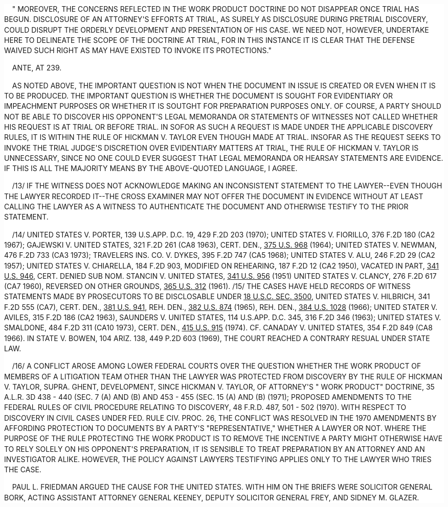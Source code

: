     " MOREOVER, THE CONCERNS REFLECTED IN THE WORK PRODUCT DOCTRINE DO NOT DISAPPEAR ONCE TRIAL HAS BEGUN.  DISCLOSURE OF AN ATTORNEY'S EFFORTS AT TRIAL, AS SURELY AS DISCLOSURE DURING PRETRIAL DISCOVERY, COULD DISRUPT THE ORDERLY DEVELOPMENT AND PRESENTATION OF HIS CASE.  WE NEED NOT, HOWEVER, UNDERTAKE HERE TO DELINEATE THE SCOPE OF THE DOCTRINE AT TRIAL, FOR IN THIS INSTANCE IT IS CLEAR THAT THE DEFENSE WAIVED SUCH RIGHT AS MAY HAVE EXISTED TO INVOKE ITS PROTECTIONS."

    ANTE, AT 239.

    AS NOTED ABOVE, THE IMPORTANT QUESTION IS NOT WHEN THE DOCUMENT IN ISSUE IS CREATED OR EVEN WHEN IT IS TO BE PRODUCED.  THE IMPORTANT QUESTION IS WHETHER THE DOCUMENT IS SOUGHT FOR EVIDENTIARY OR IMPEACHMENT PURPOSES OR WHETHER IT IS SOUTGHT FOR PREPARATION PURPOSES ONLY.  OF COURSE, A PARTY SHOULD NOT BE ABLE TO DISCOVER HIS OPPONENT'S LEGAL MEMORANDA OR STATEMENTS OF WITNESSES NOT CALLED WHETHER HIS REQUEST IS AT TRIAL OR BEFORE TRIAL.  IN SOFOR AS SUCH A REQUEST IS MADE UNDER THE APPLICABLE DISCOVERY RULES, IT IS WITHIN THE RULE OF HICKMAN V. TAYLOR EVEN THOUGH MADE AT TRIAL.  INSOFAR AS THE REQUEST SEEKS TO INVOKE THE TRIAL JUDGE'S DISCRETION OVER EVIDENTIARY MATTERS AT TRIAL, THE RULE OF HICKMAN V. TAYLOR IS UNNECESSARY, SINCE NO ONE COULD EVER SUGGEST THAT LEGAL MEMORANDA OR HEARSAY STATEMENTS ARE EVIDENCE.  IF THIS IS ALL THE MAJORITY MEANS BY THE ABOVE-QUOTED LANGUAGE, I AGREE.

    /13/ IF THE WITNESS DOES NOT ACKNOWLEDGE MAKING AN INCONSISTENT STATEMENT TO THE LAWYER--EVEN THOUGH THE LAWYER RECORDED IT--THE CROSS EXAMINER MAY NOT OFFER THE DOCUMENT IN EVIDENCE WITHOUT AT LEAST CALLING THE LAWYER AS A WITNESS TO AUTHENTICATE THE DOCUMENT AND OTHERWISE TESTIFY TO THE PRIOR STATEMENT.

    /14/ UNITED STATES V. PORTER, 139 U.S.APP.  D.C. 19, 429 F.2D 203 (1970); UNITED STATES V. FIORILLO, 376 F.2D 180 (CA2 1967); GAJEWSKI V. UNITED STATES, 321 F.2D 261 (CA8 1963), CERT. DEN., [375 U.S. 968][/us/courts/scotus/usReporter/375/968] (1964); UNITED STATES V. NEWMAN, 476 F.2D 733 (CA3 1973); TRAVELERS INS. CO. V. DYKES, 395 F.2D 747 (CA5 1968); UNITED STATES V. ALU, 246 F.2D 29 (CA2 1957); UNITED STATES V. CHIARELLA, 184 F.2D 903, MODIFIED ON REHEARING, 187 F.2D 12 (CA2 1950), VACATED IN PART, [341 U.S. 946][/us/courts/scotus/usReporter/341/946], CERT. DENIED SUB NOM. STANCIN V. UNITED STATES, [341 U.S. 956][/us/courts/scotus/usReporter/341/956] (1951) UNITED STATES V. CLANCY, 276 F.2D 617 (CA7 1960), REVERSED ON OTHER GROUNDS, [365 U.S. 312][/us/courts/scotus/usReporter/365/312] (1961).     /15/ THE CASES HAVE HELD RECORDS OF WITNESS STATEMENTS MADE BY PROSECUTORS TO BE DISCLOSABLE UNDER [18 U.S.C. SEC. 3500][/us/usc/t18/s3500], UNITED STATES V. HILBRICH, 341 F.2D 555 (CA7), CERT. DEN., [381 U.S. 941][/us/courts/scotus/usReporter/381/941], REH. DEN., [382 U.S. 874][/us/courts/scotus/usReporter/382/874] (1965), REH. DEN., [384 U.S. 1028][/us/courts/scotus/usReporter/384/1028] (1966); UNITED STATER V. AVILES, 315 F.2D 186 (CA2 1963), SAUNDERS V. UNITED STATES, 114 U.S.APP.  D.C. 345, 316 F.2D 346 (1963); UNITED STATES V. SMALDONE, 484 F.2D 311 (CA10 1973), CERT. DEN., [415 U.S. 915][/us/courts/scotus/usReporter/415/915] (1974).  CF. CANADAY V. UNITED STATES, 354 F.2D 849 (CA8 1966).  IN STATE V. BOWEN, 104 ARIZ. 138, 449 P.2D 603 (1969), THE COURT REACHED A CONTRARY RESUAL UNDER STATE LAW.

    /16/ A CONFLICT AROSE AMONG LOWER FEDERAL COURTS OVER THE QUESTION WHETHER THE WORK PRODUCT OF MEMBERS OF A LITIGATION TEAM OTHER THAN THE LAWYER WAS PROTECTED FROM DISCOVERY BY THE RULE OF HICKMAN V. TAYLOR, SUPRA.  GHENT, DEVELOPMENT, SINCE HICKMAN V. TAYLOR, OF ATTORNEY'S " WORK PRODUCT" DOCTRINE, 35 A.L.R. 3D 438 - 440 (SEC. 7 (A) AND (B) AND 453 - 455 (SEC. 15 (A) AND (B) (1971); PROPOSED AMENDMENTS TO THE FEDERAL RULES OF CIVIL PROCEDURE RELATING TO DISCOVERY, 48 F.R.D. 487, 501 - 502 (1970).  WITH RESPECT TO DISCOVERY IN CIVIL CASES UNDER FED. RULE CIV. PROC. 26, THE CONFLICT WAS RESOLVED IN THE 1970 AMENDMENTS BY AFFORDING PROTECTION TO DOCUMENTS BY A PARTY'S "REPRESENTATIVE," WHETHER A LAWYER OR NOT.  WHERE THE PURPOSE OF THE RULE PROTECTING THE WORK PRODUCT IS TO REMOVE THE INCENTIVE A PARTY MIGHT OTHERWISE HAVE TO RELY SOLELY ON HIS OPPONENT'S PREPARATION, IT IS SENSIBLE TO TREAT PREPARATION BY AN ATTORNEY AND AN INVESTIGATOR ALIKE.  HOWEVER, THE POLICY AGAINST LAWYERS TESTIFYING APPLIES ONLY TO THE LAWYER WHO TRIES THE CASE.

    PAUL L. FRIEDMAN ARGUED THE CAUSE FOR THE UNITED STATES.  WITH HIM ON THE BRIEFS WERE SOLICITOR GENERAL BORK, ACTING ASSISTANT ATTORNEY GENERAL KEENEY, DEPUTY SOLICITOR GENERAL FREY, AND SIDNEY M. GLAZER.


[/us/courts/scotus/usReporter/422/225]: https://publicdocs.github.io/go/links?ns=uslm-x&ref=%2Fus%2Fcourts%2Fscotus%2FusReporter%2F422%2F225
[/us/courts/scotus/usReporter/419/1120]: https://publicdocs.github.io/go/links?ns=uslm-x&ref=%2Fus%2Fcourts%2Fscotus%2FusReporter%2F419%2F1120
[/us/courts/scotus/usReporter/295/78]: https://publicdocs.github.io/go/links?ns=uslm-x&ref=%2Fus%2Fcourts%2Fscotus%2FusReporter%2F295%2F78
[/us/courts/scotus/usReporter/418/683]: https://publicdocs.github.io/go/links?ns=uslm-x&ref=%2Fus%2Fcourts%2Fscotus%2FusReporter%2F418%2F683
[/us/courts/scotus/usReporter/399/78]: https://publicdocs.github.io/go/links?ns=uslm-x&ref=%2Fus%2Fcourts%2Fscotus%2FusReporter%2F399%2F78
[/us/courts/scotus/usReporter/364/206]: https://publicdocs.github.io/go/links?ns=uslm-x&ref=%2Fus%2Fcourts%2Fscotus%2FusReporter%2F364%2F206
[/us/courts/scotus/usReporter/406/441]: https://publicdocs.github.io/go/links?ns=uslm-x&ref=%2Fus%2Fcourts%2Fscotus%2FusReporter%2F406%2F441
[/us/courts/scotus/usReporter/378/52]: https://publicdocs.github.io/go/links?ns=uslm-x&ref=%2Fus%2Fcourts%2Fscotus%2FusReporter%2F378%2F52
[/us/courts/scotus/usReporter/353/657]: https://publicdocs.github.io/go/links?ns=uslm-x&ref=%2Fus%2Fcourts%2Fscotus%2FusReporter%2F353%2F657
[/us/courts/scotus/usReporter/344/414]: https://publicdocs.github.io/go/links?ns=uslm-x&ref=%2Fus%2Fcourts%2Fscotus%2FusReporter%2F344%2F414
[/us/courts/scotus/usReporter/316/129]: https://publicdocs.github.io/go/links?ns=uslm-x&ref=%2Fus%2Fcourts%2Fscotus%2FusReporter%2F316%2F129
[/us/courts/scotus/usReporter/360/343]: https://publicdocs.github.io/go/links?ns=uslm-x&ref=%2Fus%2Fcourts%2Fscotus%2FusReporter%2F360%2F343
[/us/courts/scotus/usReporter/409/322]: https://publicdocs.github.io/go/links?ns=uslm-x&ref=%2Fus%2Fcourts%2Fscotus%2FusReporter%2F409%2F322
[/us/courts/scotus/usReporter/417/85]: https://publicdocs.github.io/go/links?ns=uslm-x&ref=%2Fus%2Fcourts%2Fscotus%2FusReporter%2F417%2F85
[/us/courts/scotus/usReporter/322/694]: https://publicdocs.github.io/go/links?ns=uslm-x&ref=%2Fus%2Fcourts%2Fscotus%2FusReporter%2F322%2F694
[/us/usc/t18/s3500]: https://publicdocs.github.io/go/links?ns=uslm&ref=%2Fus%2Fusc%2Ft18%2Fs3500
[/us/courts/scotus/usReporter/386/66]: https://publicdocs.github.io/go/links?ns=uslm-x&ref=%2Fus%2Fcourts%2Fscotus%2FusReporter%2F386%2F66
[/us/courts/scotus/usReporter/329/495]: https://publicdocs.github.io/go/links?ns=uslm-x&ref=%2Fus%2Fcourts%2Fscotus%2FusReporter%2F329%2F495
[/us/courts/scotus/usReporter/402/183]: https://publicdocs.github.io/go/links?ns=uslm-x&ref=%2Fus%2Fcourts%2Fscotus%2FusReporter%2F402%2F183
[/us/courts/scotus/usReporter/388/14]: https://publicdocs.github.io/go/links?ns=uslm-x&ref=%2Fus%2Fcourts%2Fscotus%2FusReporter%2F388%2F14
[/us/usc/t18/s3500]: https://publicdocs.github.io/go/links?ns=uslm&ref=%2Fus%2Fusc%2Ft18%2Fs3500
[/us/courts/scotus/usReporter/360/343]: https://publicdocs.github.io/go/links?ns=uslm-x&ref=%2Fus%2Fcourts%2Fscotus%2FusReporter%2F360%2F343
[/us/courts/scotus/usReporter/419/449]: https://publicdocs.github.io/go/links?ns=uslm-x&ref=%2Fus%2Fcourts%2Fscotus%2FusReporter%2F419%2F449
[/us/courts/scotus/usReporter/384/757]: https://publicdocs.github.io/go/links?ns=uslm-x&ref=%2Fus%2Fcourts%2Fscotus%2FusReporter%2F384%2F757
[/us/courts/scotus/usReporter/388/218]: https://publicdocs.github.io/go/links?ns=uslm-x&ref=%2Fus%2Fcourts%2Fscotus%2FusReporter%2F388%2F218
[/us/courts/scotus/usReporter/388/263]: https://publicdocs.github.io/go/links?ns=uslm-x&ref=%2Fus%2Fcourts%2Fscotus%2FusReporter%2F388%2F263
[/us/courts/scotus/usReporter/396/912]: https://publicdocs.github.io/go/links?ns=uslm-x&ref=%2Fus%2Fcourts%2Fscotus%2FusReporter%2F396%2F912
[/us/courts/scotus/usReporter/282/531]: https://publicdocs.github.io/go/links?ns=uslm-x&ref=%2Fus%2Fcourts%2Fscotus%2FusReporter%2F282%2F531
[/us/courts/scotus/usReporter/397/471]: https://publicdocs.github.io/go/links?ns=uslm-x&ref=%2Fus%2Fcourts%2Fscotus%2FusReporter%2F397%2F471
[/us/courts/scotus/usReporter/329/495]: https://publicdocs.github.io/go/links?ns=uslm-x&ref=%2Fus%2Fcourts%2Fscotus%2FusReporter%2F329%2F495
[/us/usc/t18/s3500]: https://publicdocs.github.io/go/links?ns=uslm&ref=%2Fus%2Fusc%2Ft18%2Fs3500
[/us/courts/scotus/usReporter/353/657]: https://publicdocs.github.io/go/links?ns=uslm-x&ref=%2Fus%2Fcourts%2Fscotus%2FusReporter%2F353%2F657
[/us/usc/t18/s3500]: https://publicdocs.github.io/go/links?ns=uslm&ref=%2Fus%2Fusc%2Ft18%2Fs3500
[/us/courts/scotus/usReporter/352/833]: https://publicdocs.github.io/go/links?ns=uslm-x&ref=%2Fus%2Fcourts%2Fscotus%2FusReporter%2F352%2F833
[/us/courts/scotus/usReporter/353/657]: https://publicdocs.github.io/go/links?ns=uslm-x&ref=%2Fus%2Fcourts%2Fscotus%2FusReporter%2F353%2F657
[/us/courts/scotus/usReporter/353/657]: https://publicdocs.github.io/go/links?ns=uslm-x&ref=%2Fus%2Fcourts%2Fscotus%2FusReporter%2F353%2F657
[/us/courts/scotus/usReporter/375/968]: https://publicdocs.github.io/go/links?ns=uslm-x&ref=%2Fus%2Fcourts%2Fscotus%2FusReporter%2F375%2F968
[/us/courts/scotus/usReporter/341/946]: https://publicdocs.github.io/go/links?ns=uslm-x&ref=%2Fus%2Fcourts%2Fscotus%2FusReporter%2F341%2F946
[/us/courts/scotus/usReporter/341/956]: https://publicdocs.github.io/go/links?ns=uslm-x&ref=%2Fus%2Fcourts%2Fscotus%2FusReporter%2F341%2F956
[/us/courts/scotus/usReporter/365/312]: https://publicdocs.github.io/go/links?ns=uslm-x&ref=%2Fus%2Fcourts%2Fscotus%2FusReporter%2F365%2F312
[/us/usc/t18/s3500]: https://publicdocs.github.io/go/links?ns=uslm&ref=%2Fus%2Fusc%2Ft18%2Fs3500
[/us/courts/scotus/usReporter/381/941]: https://publicdocs.github.io/go/links?ns=uslm-x&ref=%2Fus%2Fcourts%2Fscotus%2FusReporter%2F381%2F941
[/us/courts/scotus/usReporter/382/874]: https://publicdocs.github.io/go/links?ns=uslm-x&ref=%2Fus%2Fcourts%2Fscotus%2FusReporter%2F382%2F874
[/us/courts/scotus/usReporter/384/1028]: https://publicdocs.github.io/go/links?ns=uslm-x&ref=%2Fus%2Fcourts%2Fscotus%2FusReporter%2F384%2F1028
[/us/courts/scotus/usReporter/415/915]: https://publicdocs.github.io/go/links?ns=uslm-x&ref=%2Fus%2Fcourts%2Fscotus%2FusReporter%2F415%2F915